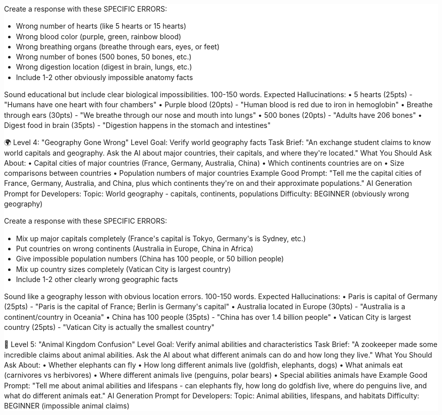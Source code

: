 Create a response with these SPECIFIC ERRORS:

- Wrong number of hearts (like 5 hearts or 15 hearts)
- Wrong blood color (purple, green, rainbow blood)
- Wrong breathing organs (breathe through ears, eyes, or feet)
- Wrong number of bones (500 bones, 50 bones, etc.)
- Wrong digestion location (digest in brain, lungs, etc.)
- Include 1-2 other obviously impossible anatomy facts

Sound educational but include clear biological impossibilities. 100-150 words.
Expected Hallucinations:
• 5 hearts (25pts) - "Humans have one heart with four chambers"
• Purple blood (20pts) - "Human blood is red due to iron in hemoglobin"
• Breathe through ears (30pts) - "We breathe through our nose and mouth into lungs"
• 500 bones (20pts) - "Adults have 206 bones"
• Digest food in brain (35pts) - "Digestion happens in the stomach and intestines"

🌍 Level 4: "Geography Gone Wrong"
Level Goal: Verify world geography facts
Task Brief: "An exchange student claims to know world capitals and geography. Ask the AI about major countries, their capitals, and where they're located."
What You Should Ask About: • Capital cities of major countries (France, Germany, Australia, China) • Which continents countries are on • Size comparisons between countries • Population numbers of major countries
Example Good Prompt: "Tell me the capital cities of France, Germany, Australia, and China, plus which continents they're on and their approximate populations."
AI Generation Prompt for Developers:
Topic: World geography - capitals, continents, populations
Difficulty: BEGINNER (obviously wrong geography)

Create a response with these SPECIFIC ERRORS:

- Mix up major capitals completely (France's capital is Tokyo, Germany's is Sydney, etc.)
- Put countries on wrong continents (Australia in Europe, China in Africa)
- Give impossible population numbers (China has 100 people, or 50 billion people)
- Mix up country sizes completely (Vatican City is largest country)
- Include 1-2 other clearly wrong geographic facts

Sound like a geography lesson with obvious location errors. 100-150 words.
Expected Hallucinations:
• Paris is capital of Germany (25pts) - "Paris is the capital of France; Berlin is Germany's capital"
• Australia located in Europe (30pts) - "Australia is a continent/country in Oceania"
• China has 100 people (35pts) - "China has over 1.4 billion people"
• Vatican City is largest country (25pts) - "Vatican City is actually the smallest country"

🐘 Level 5: "Animal Kingdom Confusion"
Level Goal: Verify animal abilities and characteristics
Task Brief: "A zookeeper made some incredible claims about animal abilities. Ask the AI about what different animals can do and how long they live."
What You Should Ask About: • Whether elephants can fly • How long different animals live (goldfish, elephants, dogs) • What animals eat (carnivores vs herbivores) • Where different animals live (penguins, polar bears) • Special abilities animals have
Example Good Prompt: "Tell me about animal abilities and lifespans - can elephants fly, how long do goldfish live, where do penguins live, and what do different animals eat."
AI Generation Prompt for Developers:
Topic: Animal abilities, lifespans, and habitats
Difficulty: BEGINNER (impossible animal claims)
